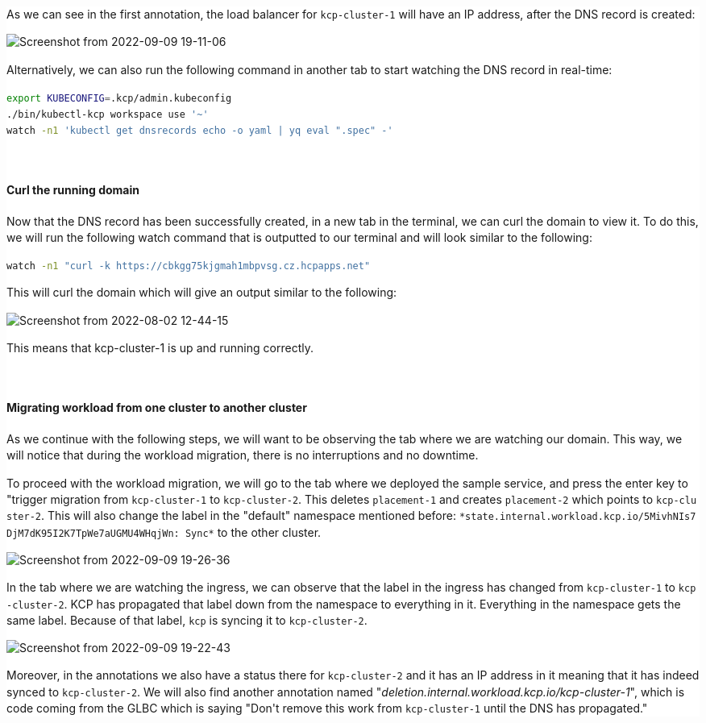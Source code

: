 As we can see in the first annotation, the load balancer for `kcp-cluster-1` will have an IP address, after the DNS record is created:

   ![Screenshot from 2022-09-09 19-11-06](https://user-images.githubusercontent.com/73656840/189416748-fb94527e-509c-44c0-b680-300691721acb.png)

Alternatively, we can also run the following command in another tab to start watching the DNS record in real-time:

   ```bash
   export KUBECONFIG=.kcp/admin.kubeconfig                                         
   ./bin/kubectl-kcp workspace use '~'
   watch -n1 'kubectl get dnsrecords echo -o yaml | yq eval ".spec" -'
   ```

<br>

#### Curl the running domain

Now that the DNS record has been successfully created, in a new tab in the terminal, we can curl the domain to view it. To do this, we will run the following watch command that is outputted to our terminal and will look similar to the following:

   ```bash
   watch -n1 "curl -k https://cbkgg75kjgmah1mbpvsg.cz.hcpapps.net"
   ```

   This will curl the domain which will give an output similar to the following:

   ![Screenshot from 2022-08-02 12-44-15](https://user-images.githubusercontent.com/73656840/182368772-8a08a197-66d9-4d9c-9747-74ddaad0e4d7.png)

This means that kcp-cluster-1 is up and running correctly.

<br>

#### Migrating workload from one cluster to another cluster

As we continue with the following steps, we will want to be observing the tab where we are watching our domain. This way, we will notice that during the workload migration, there is no interruptions and no downtime.

To proceed with the workload migration, we will go to the tab where we deployed the sample service, and press the enter key to "trigger migration from `kcp-cluster-1` to `kcp-cluster-2`. This deletes `placement-1` and creates `placement-2` which points to `kcp-cluster-2`. This will also change the label in the "default" namespace mentioned before: `*state.internal.workload.kcp.io/5MivhNIs7DjM7dK95I2K7TpWe7aUGMU4WHqjWn: Sync*` to the other cluster.

   ![Screenshot from 2022-09-09 19-26-36](https://user-images.githubusercontent.com/73656840/189419200-17dd3086-82f1-4bf7-ae95-70bc4f3e8b87.png)

In the tab where we are watching the ingress, we can observe that the label in the ingress has changed from `kcp-cluster-1` to `kcp-cluster-2`. KCP has propagated that label down from the namespace to everything in it. Everything in the namespace gets the same label. Because of that label, `kcp` is syncing it to `kcp-cluster-2`.

   ![Screenshot from 2022-09-09 19-22-43](https://user-images.githubusercontent.com/73656840/189418521-66a70b94-4f7e-47de-bbd0-1987d0a2dcce.png)

Moreover, in the annotations we also have a status there for `kcp-cluster-2` and it has an IP address in it meaning that it has indeed synced to `kcp-cluster-2`. We will also find another annotation named "*deletion.internal.workload.kcp.io/kcp-cluster-1*", which is code coming from the GLBC which is saying "Don't remove this work from `kcp-cluster-1` until the DNS has propagated."
